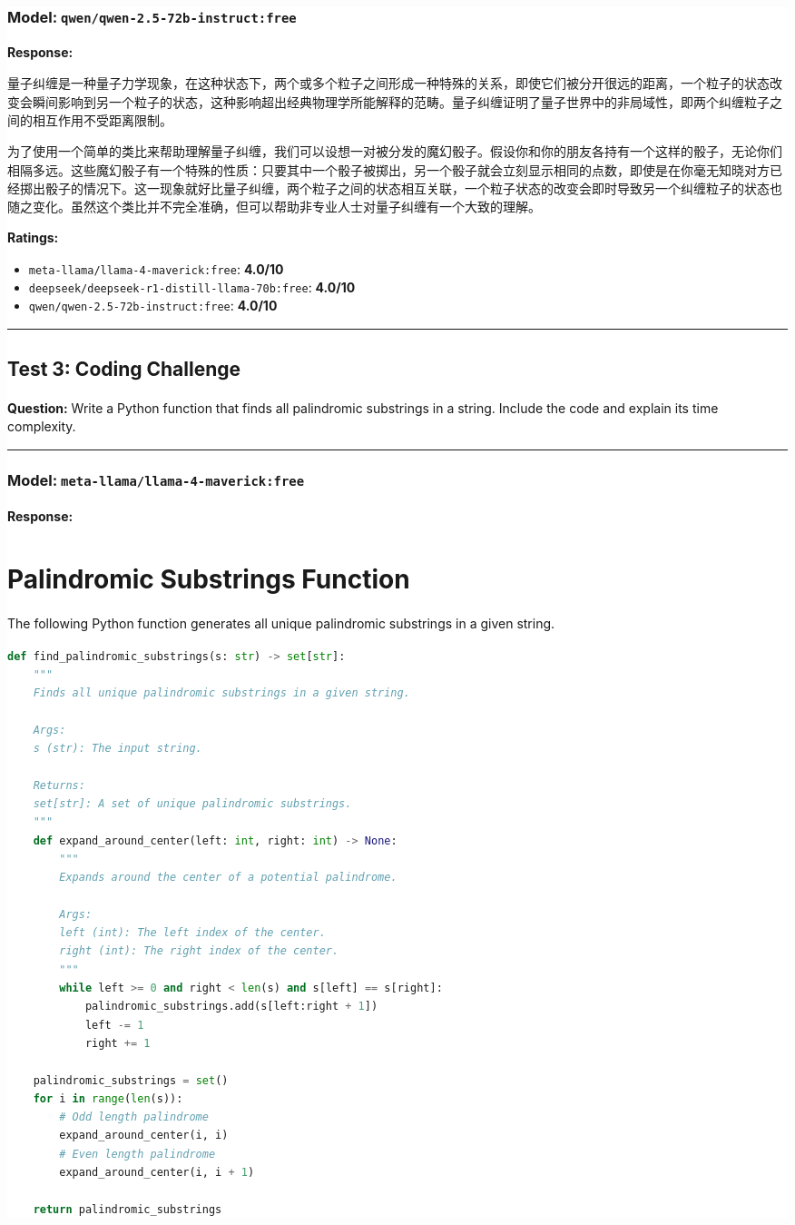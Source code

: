 ### Model: `qwen/qwen-2.5-72b-instruct:free`

**Response:**

量子纠缠是一种量子力学现象，在这种状态下，两个或多个粒子之间形成一种特殊的关系，即使它们被分开很远的距离，一个粒子的状态改变会瞬间影响到另一个粒子的状态，这种影响超出经典物理学所能解释的范畴。量子纠缠证明了量子世界中的非局域性，即两个纠缠粒子之间的相互作用不受距离限制。

为了使用一个简单的类比来帮助理解量子纠缠，我们可以设想一对被分发的魔幻骰子。假设你和你的朋友各持有一个这样的骰子，无论你们相隔多远。这些魔幻骰子有一个特殊的性质：只要其中一个骰子被掷出，另一个骰子就会立刻显示相同的点数，即使是在你毫无知晓对方已经掷出骰子的情况下。这一现象就好比量子纠缠，两个粒子之间的状态相互关联，一个粒子状态的改变会即时导致另一个纠缠粒子的状态也随之变化。虽然这个类比并不完全准确，但可以帮助非专业人士对量子纠缠有一个大致的理解。

**Ratings:**

- `meta-llama/llama-4-maverick:free`: **4.0/10**
- `deepseek/deepseek-r1-distill-llama-70b:free`: **4.0/10**
- `qwen/qwen-2.5-72b-instruct:free`: **4.0/10**

---

## Test 3: Coding Challenge

**Question:** Write a Python function that finds all palindromic substrings in a string. Include the code and explain its time complexity.

---

### Model: `meta-llama/llama-4-maverick:free`

**Response:**

**Palindromic Substrings Function**
=====================================

The following Python function generates all unique palindromic substrings in a given string.

```python
def find_palindromic_substrings(s: str) -> set[str]:
    """
    Finds all unique palindromic substrings in a given string.

    Args:
    s (str): The input string.

    Returns:
    set[str]: A set of unique palindromic substrings.
    """
    def expand_around_center(left: int, right: int) -> None:
        """
        Expands around the center of a potential palindrome.

        Args:
        left (int): The left index of the center.
        right (int): The right index of the center.
        """
        while left >= 0 and right < len(s) and s[left] == s[right]:
            palindromic_substrings.add(s[left:right + 1])
            left -= 1
            right += 1

    palindromic_substrings = set()
    for i in range(len(s)):
        # Odd length palindrome
        expand_around_center(i, i)
        # Even length palindrome
        expand_around_center(i, i + 1)

    return palindromic_substrings
```